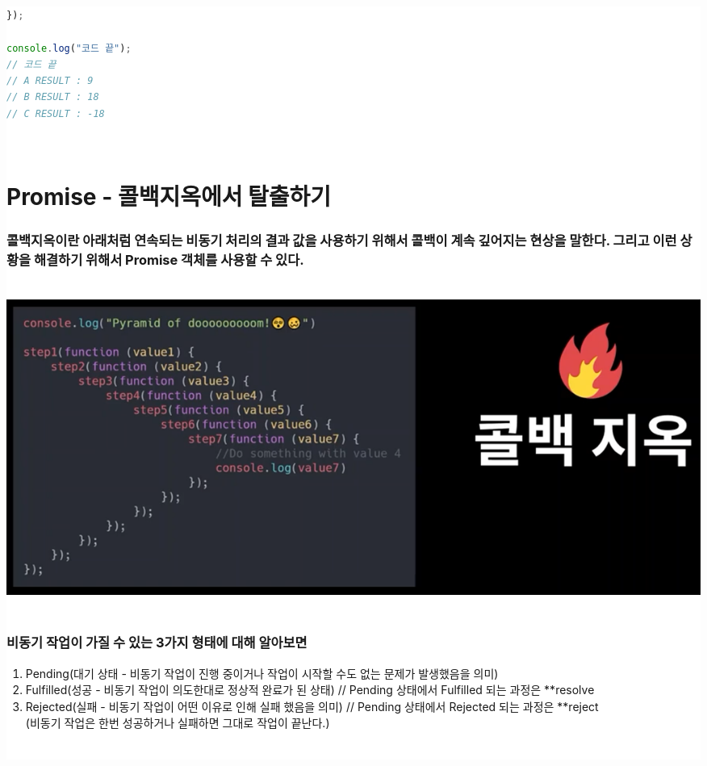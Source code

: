 ```js
});

console.log("코드 끝");
// 코드 끝 
// A RESULT : 9
// B RESULT : 18
// C RESULT : -18
```
<br/>

# Promise - 콜백지옥에서 탈출하기
### 콜백지옥이란 아래처럼 연속되는 비동기 처리의 결과 값을 사용하기 위해서 콜백이 계속 깊어지는 현상을 말한다. 그리고 이런 상황을 해결하기 위해서 Promise 객체를 사용할 수 있다.
<br/>
<center><img src="./images/javascript(inflearn)/promise_1.png" width="100%"/></center>
<br/>

### 비동기 작업이 가질 수 있는 3가지 형태에 대해 알아보면 
1. Pending(대기 상태 - 비동기 작업이 진행 중이거나 작업이 시작할 수도 없는 문제가 발생했음을 의미) 
2. Fulfilled(성공 - 비동기 작업이 의도한대로 정상적 완료가 된 상태) // Pending 상태에서 Fulfilled 되는 과정은 **resolve
3. Rejected(실패 - 비동기 작업이 어떤 이유로 인해 실패 했음을 의미) // Pending 상태에서 Rejected 되는 과정은 **reject
<br/>(비동기 작업은 한번 성공하거나 실패하면 그대로 작업이 끝난다.)
<br/>